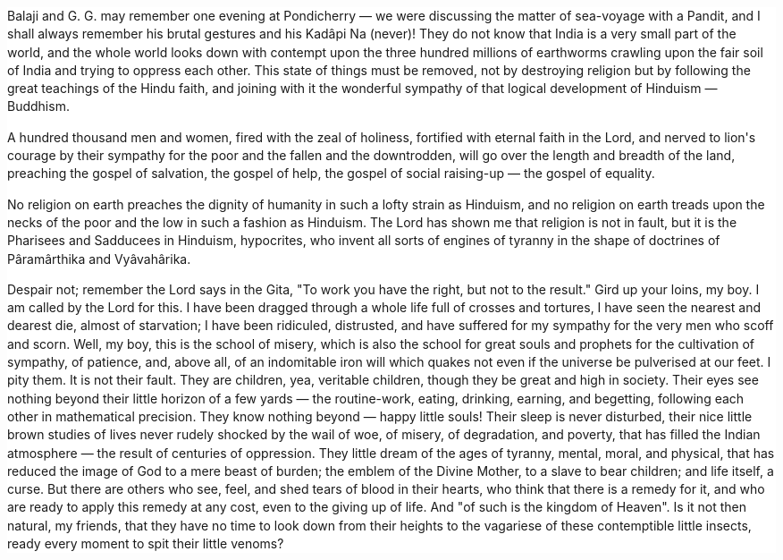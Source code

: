 Balaji and G. G. may remember one evening at Pondicherry — we were
discussing the matter of sea-voyage with a Pandit, and I shall always
remember his brutal gestures and his Kadâpi Na (never)! They do not know
that India is a very small part of the world, and the whole world looks
down with contempt upon the three hundred millions of earthworms
crawling upon the fair soil of India and trying to oppress each other.
This state of things must be removed, not by destroying religion but by
following the great teachings of the Hindu faith, and joining with it
the wonderful sympathy of that logical development of Hinduism —
Buddhism.

A hundred thousand men and women, fired with the zeal of holiness,
fortified with eternal faith in the Lord, and nerved to lion's courage
by their sympathy for the poor and the fallen and the downtrodden, will
go over the length and breadth of the land, preaching the gospel of
salvation, the gospel of help, the gospel of social raising-up — the
gospel of equality.

No religion on earth preaches the dignity of humanity in such a lofty
strain as Hinduism, and no religion on earth treads upon the necks of
the poor and the low in such a fashion as Hinduism. The Lord has shown
me that religion is not in fault, but it is the Pharisees and Sadducees
in Hinduism, hypocrites, who invent all sorts of engines of tyranny in
the shape of doctrines of  
Pâramârthika and Vyâvahârika.

Despair not; remember the Lord says in the Gita, "To work you have the
right, but not to the result." Gird up your loins, my boy. I am called
by the Lord for this. I have been dragged through a whole life full of
crosses and tortures, I have seen the nearest and dearest die, almost of
starvation; I have been ridiculed, distrusted, and have suffered for my
sympathy for the very men who scoff and scorn. Well, my boy, this is the
school of misery, which is also the school for great souls and prophets
for the cultivation of sympathy, of patience, and, above all, of an
indomitable iron will which quakes not even if the universe be
pulverised at our feet. I pity them. It is not their fault. They are
children, yea, veritable children, though they be great and high in
society. Their eyes see nothing beyond their little horizon of a few
yards — the routine-work, eating, drinking, earning, and begetting,
following each other in mathematical precision. They know nothing beyond
— happy little souls! Their sleep is never disturbed, their nice little
brown studies of lives never rudely shocked by the wail of woe, of
misery, of degradation, and poverty, that has filled the Indian
atmosphere — the result of centuries of oppression. They little dream of
the ages of tyranny, mental, moral, and physical, that has reduced the
image of God to a mere beast of burden; the emblem of the Divine Mother,
to a slave to bear children; and life itself, a curse. But there are
others who see, feel, and shed tears of blood in their hearts, who think
that there is a remedy for it, and who are ready to apply this remedy at
any cost, even to the giving up of life. And "of such is the kingdom of
Heaven". Is it not then natural, my friends, that they have no time to
look down from their heights to the vagariese of these contemptible
little insects, ready every moment to spit their little venoms?
